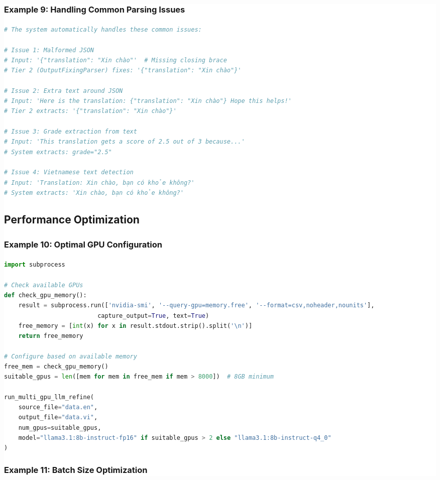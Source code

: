 ### Example 9: Handling Common Parsing Issues

```python
# The system automatically handles these common issues:

# Issue 1: Malformed JSON
# Input: '{"translation": "Xin chào"'  # Missing closing brace
# Tier 2 (OutputFixingParser) fixes: '{"translation": "Xin chào"}'

# Issue 2: Extra text around JSON
# Input: 'Here is the translation: {"translation": "Xin chào"} Hope this helps!'
# Tier 2 extracts: '{"translation": "Xin chào"}'

# Issue 3: Grade extraction from text
# Input: 'This translation gets a score of 2.5 out of 3 because...'
# System extracts: grade="2.5"

# Issue 4: Vietnamese text detection
# Input: 'Translation: Xin chào, bạn có khỏe không?'
# System extracts: 'Xin chào, bạn có khỏe không?'
```

## Performance Optimization

### Example 10: Optimal GPU Configuration

```python
import subprocess

# Check available GPUs
def check_gpu_memory():
    result = subprocess.run(['nvidia-smi', '--query-gpu=memory.free', '--format=csv,noheader,nounits'], 
                          capture_output=True, text=True)
    free_memory = [int(x) for x in result.stdout.strip().split('\n')]
    return free_memory

# Configure based on available memory
free_mem = check_gpu_memory()
suitable_gpus = len([mem for mem in free_mem if mem > 8000])  # 8GB minimum

run_multi_gpu_llm_refine(
    source_file="data.en",
    output_file="data.vi",
    num_gpus=suitable_gpus,
    model="llama3.1:8b-instruct-fp16" if suitable_gpus > 2 else "llama3.1:8b-instruct-q4_0"
)
```

### Example 11: Batch Size Optimization
